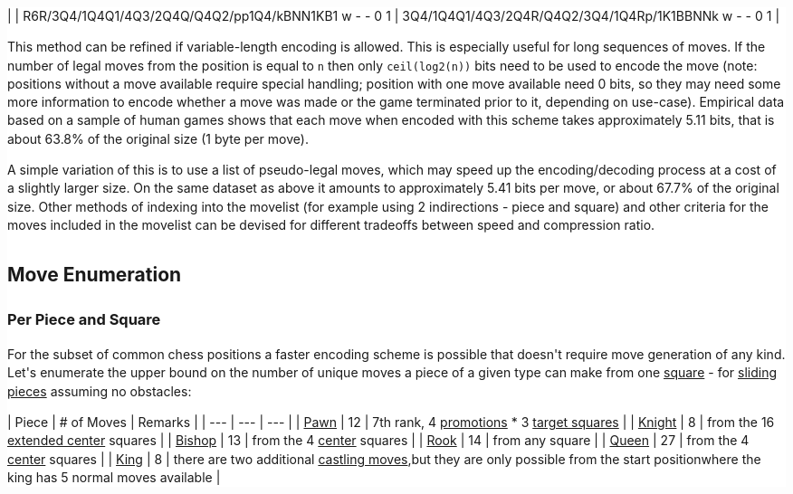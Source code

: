 |
| R6R/3Q4/1Q4Q1/4Q3/2Q4Q/Q4Q2/pp1Q4/kBNN1KB1 w - - 0 1 | 3Q4/1Q4Q1/4Q3/2Q4R/Q4Q2/3Q4/1Q4Rp/1K1BBNNk w - - 0 1 |

This method can be refined if variable-length encoding is allowed. This is especially useful for long sequences of moves. If the number of legal moves from the position is equal to `n` then only `ceil(log2(n))` bits need to be used to encode the move (note: positions without a move available require special handling; position with one move available need 0 bits, so they may need some more information to encode whether a move was made or the game terminated prior to it, depending on use-case). Empirical data based on a sample of human games shows that each move when encoded with this scheme takes approximately 5.11 bits, that is about 63.8% of the original size (1 byte per move).

A simple variation of this is to use a list of pseudo-legal moves, which may speed up the encoding/decoding process at a cost of a slightly larger size. On the same dataset as above it amounts to approximately 5.41 bits per move, or about 67.7% of the original size. Other methods of indexing into the movelist (for example using 2 indirections - piece and square) and other criteria for the moves included in the movelist can be devised for different tradeoffs between speed and compression ratio.

## Move Enumeration

### Per Piece and Square

For the subset of common chess positions a faster encoding scheme is possible that doesn't require move generation of any kind. Let's enumerate the upper bound on the number of unique moves a piece of a given type can make from one [square](Squares "Squares") - for [sliding pieces](Sliding_Pieces "Sliding Pieces") assuming no obstacles:

|  Piece
|  # of Moves
|  Remarks
|
| --- | --- | --- |
| [Pawn](Pawn "Pawn") |  12
|  7th rank, 4 [promotions](Promotions "Promotions") * 3 [target squares](Target_Square "Target Square") |
| [Knight](Knight "Knight") |  8
|  from the 16 [extended center](Center#ExtendedCenter "Center") squares
|
| [Bishop](Bishop "Bishop") |  13
|  from the 4 [center](Center "Center") squares
|
| [Rook](Rook "Rook") |  14
|  from any square
|
| [Queen](Queen "Queen") |  27
|  from the 4 [center](Center "Center") squares
|
| [King](King "King") |  8
|  there are two additional [castling moves](Castling "Castling"),but they are only possible from the start positionwhere the king has 5 normal moves available
|
